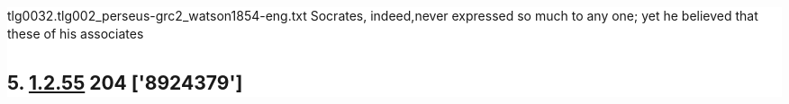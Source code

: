 tlg0032.tlg002_perseus-grc2_watson1854-eng.txt Socrates, indeed,never expressed so much to any one; yet he believed that these of his associates 

## 5. [1.2.55](https://beyond-translation.perseus.org/reader/urn:cts:greekLit:tlg0032.002.perseus-grc2:1.2.55?mode=syntax-trees) 204 ['8924379']